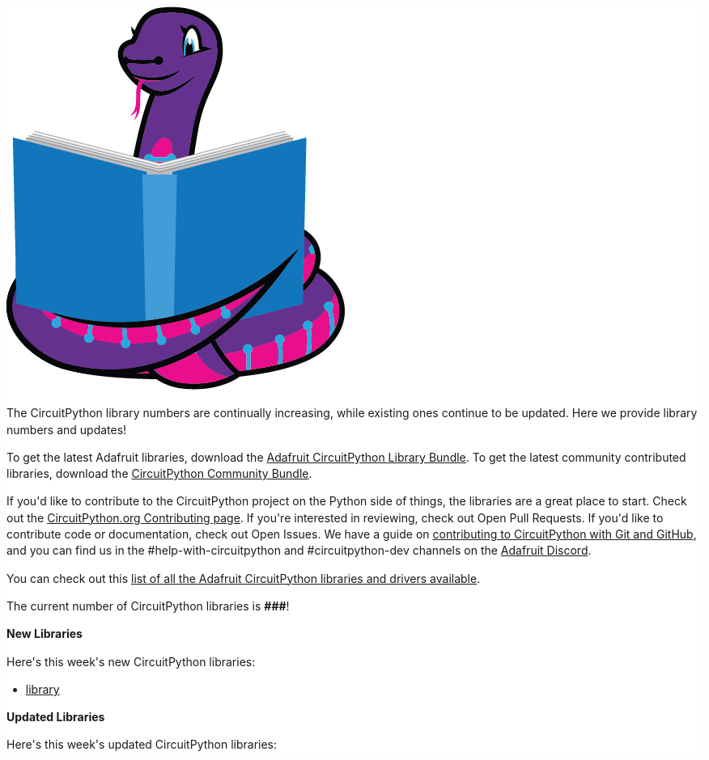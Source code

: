 [![CircuitPython Libraries](../assets/20240212/blinka.png)](https://circuitpython.org/libraries)

The CircuitPython library numbers are continually increasing, while existing ones continue to be updated. Here we provide library numbers and updates!

To get the latest Adafruit libraries, download the [Adafruit CircuitPython Library Bundle](https://circuitpython.org/libraries). To get the latest community contributed libraries, download the [CircuitPython Community Bundle](https://circuitpython.org/libraries).

If you'd like to contribute to the CircuitPython project on the Python side of things, the libraries are a great place to start. Check out the [CircuitPython.org Contributing page](https://circuitpython.org/contributing). If you're interested in reviewing, check out Open Pull Requests. If you'd like to contribute code or documentation, check out Open Issues. We have a guide on [contributing to CircuitPython with Git and GitHub](https://learn.adafruit.com/contribute-to-circuitpython-with-git-and-github), and you can find us in the #help-with-circuitpython and #circuitpython-dev channels on the [Adafruit Discord](https://adafru.it/discord).

You can check out this [list of all the Adafruit CircuitPython libraries and drivers available](https://github.com/adafruit/Adafruit_CircuitPython_Bundle/blob/master/circuitpython_library_list.md). 

The current number of CircuitPython libraries is **###**!

**New Libraries**

Here's this week's new CircuitPython libraries:

* [library](url)

**Updated Libraries**

Here's this week's updated CircuitPython libraries:
